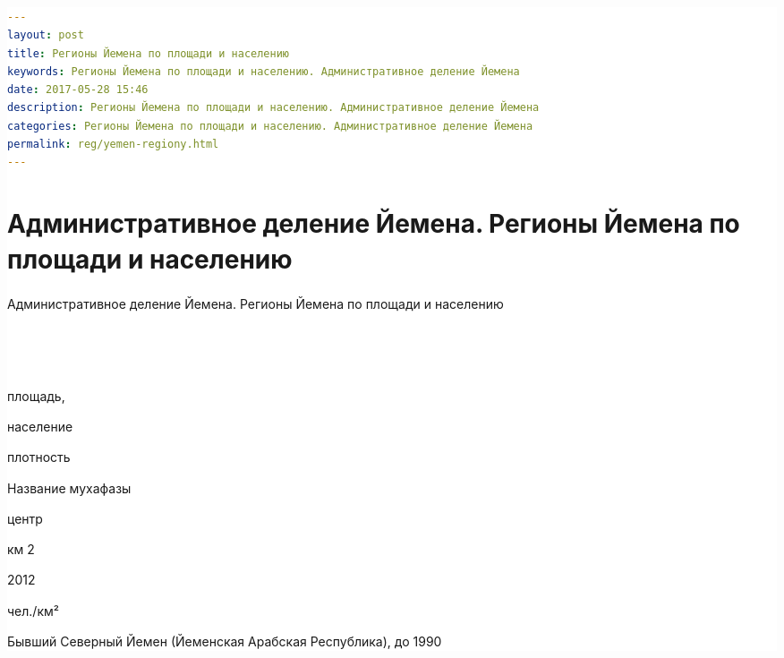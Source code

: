```yaml
---
layout: post
title: Регионы Йемена по площади и населению 
keywords: Регионы Йемена по площади и населению. Административное деление Йемена
date: 2017-05-28 15:46
description: Регионы Йемена по площади и населению. Административное деление Йемена
categories: Регионы Йемена по площади и населению. Административное деление Йемена
permalink: reg/yemen-regiony.html
---
```


# Административное деление Йемена. Регионы Йемена по площади и населению


Административное деление Йемена. Регионы Йемена по площади и населению









 


 


площадь, 


население


плотность






Название мухафазы


центр


км
2


2012


чел./км²






Бывший Северный Йемен (Йеменская Арабская Республика), до 1990 



